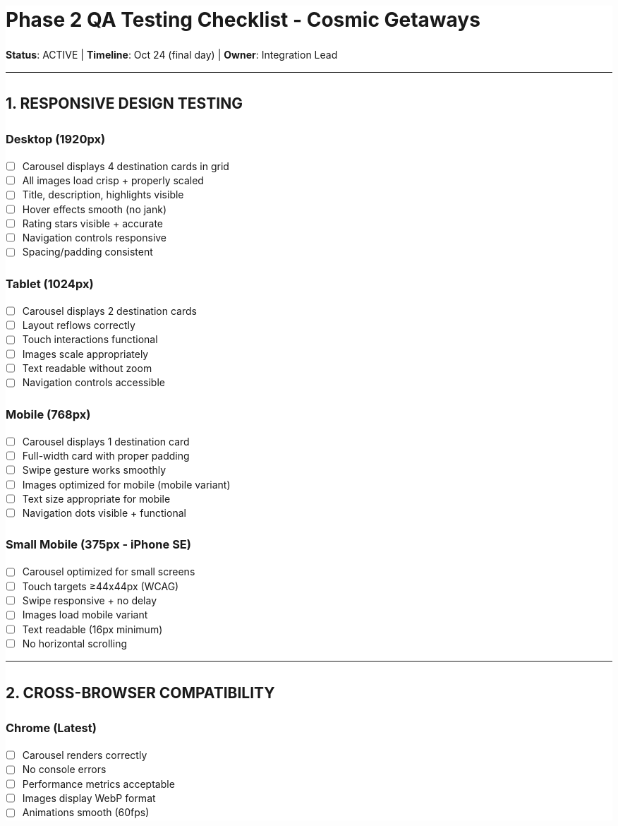 # Phase 2 QA Testing Checklist - Cosmic Getaways

**Status**: ACTIVE | **Timeline**: Oct 24 (final day) | **Owner**: Integration Lead

---

## 1. RESPONSIVE DESIGN TESTING

### Desktop (1920px)
- [ ] Carousel displays 4 destination cards in grid
- [ ] All images load crisp + properly scaled
- [ ] Title, description, highlights visible
- [ ] Hover effects smooth (no jank)
- [ ] Rating stars visible + accurate
- [ ] Navigation controls responsive
- [ ] Spacing/padding consistent

### Tablet (1024px)
- [ ] Carousel displays 2 destination cards
- [ ] Layout reflows correctly
- [ ] Touch interactions functional
- [ ] Images scale appropriately
- [ ] Text readable without zoom
- [ ] Navigation controls accessible

### Mobile (768px)
- [ ] Carousel displays 1 destination card
- [ ] Full-width card with proper padding
- [ ] Swipe gesture works smoothly
- [ ] Images optimized for mobile (mobile variant)
- [ ] Text size appropriate for mobile
- [ ] Navigation dots visible + functional

### Small Mobile (375px - iPhone SE)
- [ ] Carousel optimized for small screens
- [ ] Touch targets ≥44x44px (WCAG)
- [ ] Swipe responsive + no delay
- [ ] Images load mobile variant
- [ ] Text readable (16px minimum)
- [ ] No horizontal scrolling

---

## 2. CROSS-BROWSER COMPATIBILITY

### Chrome (Latest)
- [ ] Carousel renders correctly
- [ ] No console errors
- [ ] Performance metrics acceptable
- [ ] Images display WebP format
- [ ] Animations smooth (60fps)
